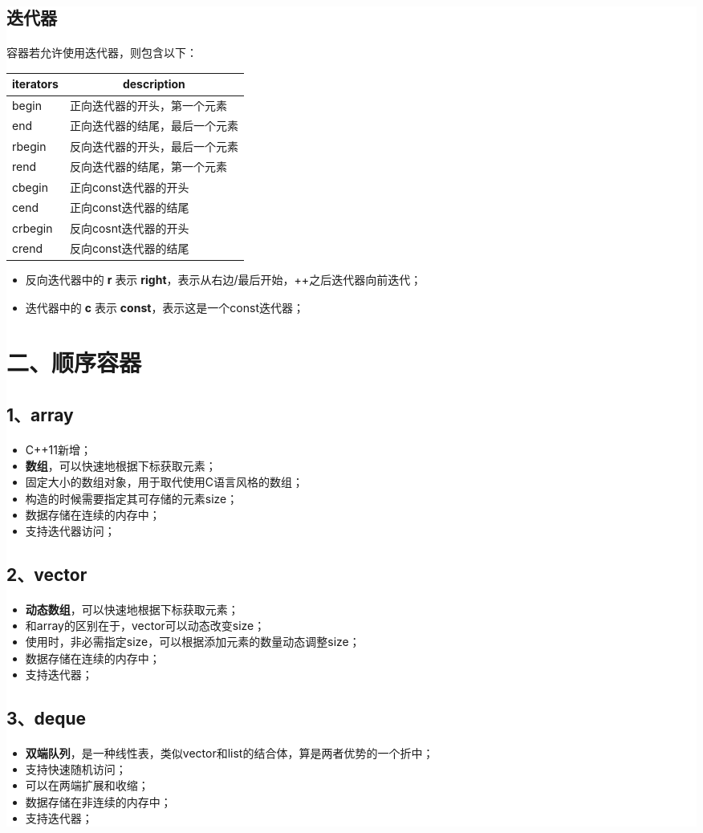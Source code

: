 ## 迭代器

容器若允许使用迭代器，则包含以下：

| iterators | description |
| --------- | ----------- |
| begin     | 正向迭代器的开头，第一个元素 |
| end | 正向迭代器的结尾，最后一个元素 |
| rbegin | 反向迭代器的开头，最后一个元素 |
| rend | 反向迭代器的结尾，第一个元素 |
| cbegin | 正向const迭代器的开头 |
| cend | 正向const迭代器的结尾 |
| crbegin | 反向cosnt迭代器的开头 |
| crend | 反向const迭代器的结尾 |

- 反向迭代器中的 **r** 表示 **right**，表示从右边/最后开始，++之后迭代器向前迭代；

- 迭代器中的 **c** 表示 **const**，表示这是一个const迭代器；

# 二、顺序容器

## 1、array

- C++11新增；
- **数组**，可以快速地根据下标获取元素；
- 固定大小的数组对象，用于取代使用C语言风格的数组；
- 构造的时候需要指定其可存储的元素size；
- 数据存储在连续的内存中；
- 支持迭代器访问；

## 2、vector

- **动态数组**，可以快速地根据下标获取元素；
- 和array的区别在于，vector可以动态改变size；
- 使用时，非必需指定size，可以根据添加元素的数量动态调整size；
- 数据存储在连续的内存中；
- 支持迭代器；

## 3、deque

- **双端队列**，是一种线性表，类似vector和list的结合体，算是两者优势的一个折中；
- 支持快速随机访问；
- 可以在两端扩展和收缩；
- 数据存储在非连续的内存中；
- 支持迭代器；
